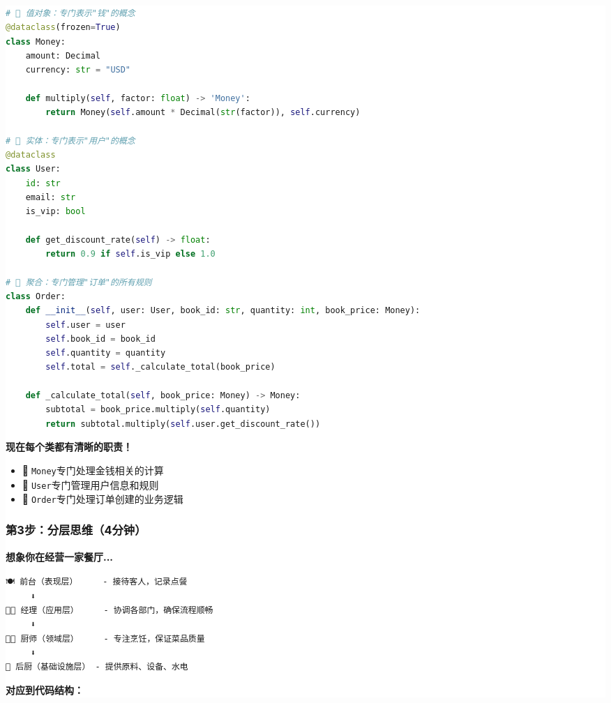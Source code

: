 ```python
# 💎 值对象：专门表示"钱"的概念
@dataclass(frozen=True)
class Money:
    amount: Decimal
    currency: str = "USD"
    
    def multiply(self, factor: float) -> 'Money':
        return Money(self.amount * Decimal(str(factor)), self.currency)

# 📝 实体：专门表示"用户"的概念  
@dataclass
class User:
    id: str
    email: str
    is_vip: bool
    
    def get_discount_rate(self) -> float:
        return 0.9 if self.is_vip else 1.0

# 🏰 聚合：专门管理"订单"的所有规则
class Order:
    def __init__(self, user: User, book_id: str, quantity: int, book_price: Money):
        self.user = user
        self.book_id = book_id
        self.quantity = quantity
        self.total = self._calculate_total(book_price)
    
    def _calculate_total(self, book_price: Money) -> Money:
        subtotal = book_price.multiply(self.quantity)
        return subtotal.multiply(self.user.get_discount_rate())
```

**现在每个类都有清晰的职责！**
- 💎 `Money`专门处理金钱相关的计算
- 📝 `User`专门管理用户信息和规则
- 🏰 `Order`专门处理订单创建的业务逻辑

### 第3步：分层思维（4分钟）

**想象你在经营一家餐厅...**

```
🍽️ 前台（表现层）     - 接待客人，记录点餐
     ⬇️
👨‍💼 经理（应用层）     - 协调各部门，确保流程顺畅  
     ⬇️
👨‍🍳 厨师（领域层）     - 专注烹饪，保证菜品质量
     ⬇️
🏪 后厨（基础设施层） - 提供原料、设备、水电
```

**对应到代码结构：**
